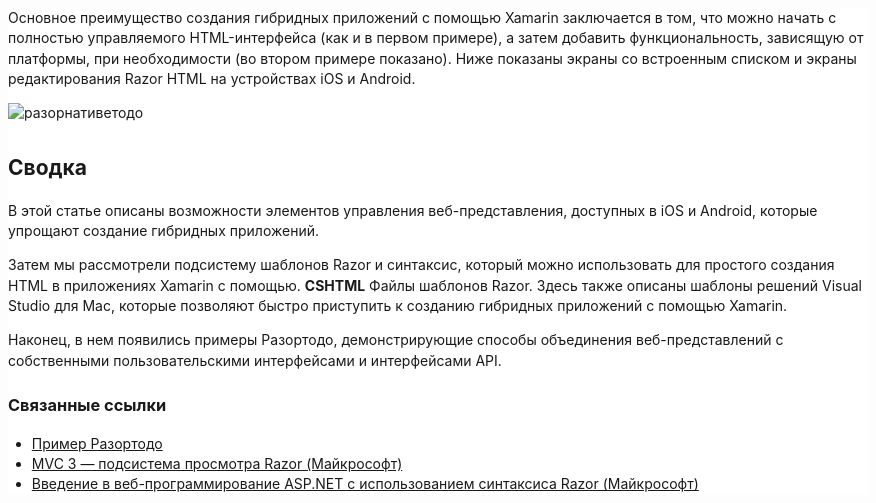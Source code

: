 Основное преимущество создания гибридных приложений с помощью Xamarin заключается в том, что можно начать с полностью управляемого HTML-интерфейса (как и в первом примере), а затем добавить функциональность, зависящую от платформы, при необходимости (во втором примере показано). Ниже показаны экраны со встроенным списком и экраны редактирования Razor HTML на устройствах iOS и Android.

 ![разорнативетодо](images/BothNative_700x290.png)

## <a name="summary"></a>Сводка

В этой статье описаны возможности элементов управления веб-представления, доступных в iOS и Android, которые упрощают создание гибридных приложений.

Затем мы рассмотрели подсистему шаблонов Razor и синтаксис, который можно использовать для простого создания HTML в приложениях Xamarin с помощью. **CSHTML** Файлы шаблонов Razor. Здесь также описаны шаблоны решений Visual Studio для Mac, которые позволяют быстро приступить к созданию гибридных приложений с помощью Xamarin.

Наконец, в нем появились примеры Разортодо, демонстрирующие способы объединения веб-представлений с собственными пользовательскими интерфейсами и интерфейсами API.

### <a name="related-links"></a>Связанные ссылки

- [Пример Разортодо](https://github.com/xamarin/mobile-samples/tree/master/RazorTodo)
- [MVC 3 — подсистема просмотра Razor (Майкрософт)](https://www.asp.net/mvc/videos/mvc-3/mvc-3-razor-view-engine)
- [Введение в веб-программирование ASP.NET с использованием синтаксиса Razor (Майкрософт)](https://www.asp.net/web-pages/tutorials/basics/2-introduction-to-asp-net-web-programming-using-the-razor-syntax)
